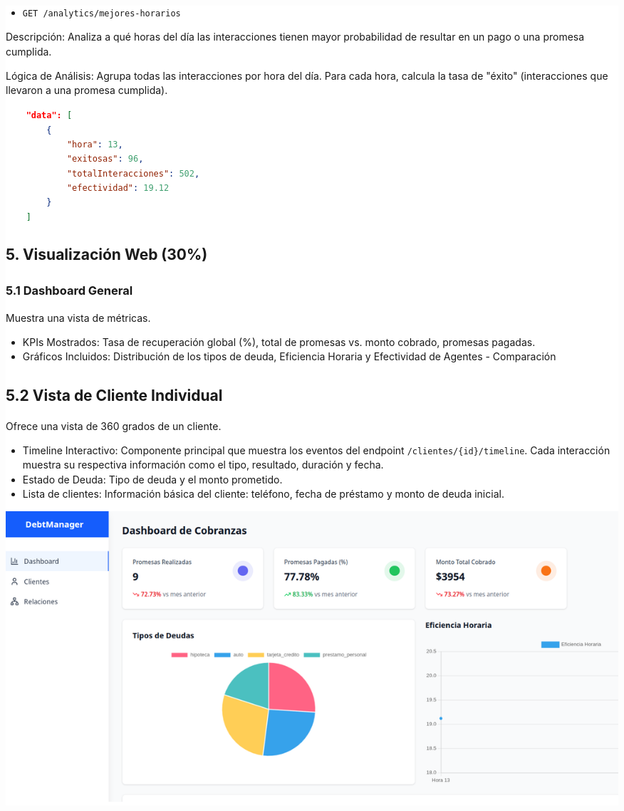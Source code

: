 - `GET /analytics/mejores-horarios`

Descripción: Analiza a qué horas del día las interacciones tienen mayor probabilidad de resultar en un pago o una promesa cumplida.

Lógica de Análisis: Agrupa todas las interacciones por hora del día. Para cada hora, calcula la tasa de "éxito" (interacciones que llevaron a una promesa cumplida).

```json
	"data": [
		{
			"hora": 13,
			"exitosas": 96,
			"totalInteracciones": 502,
			"efectividad": 19.12
		}
	]
```

## 5. Visualización Web (30%)
### 5.1 Dashboard General
Muestra una vista de métricas. 
- KPIs Mostrados: Tasa de recuperación global (%), total de promesas vs. monto cobrado, promesas pagadas.
- Gráficos Incluidos: Distribución de los tipos de deuda, Eficiencia Horaria y Efectividad de Agentes - Comparación

## 5.2 Vista de Cliente Individual
Ofrece una vista de 360 grados de un cliente.
- Timeline Interactivo: Componente principal que muestra los eventos del endpoint `/clientes/{id}/timeline`. Cada interacción muestra su respectiva información como el tipo, resultado, duración y fecha.
- Estado de Deuda: Tipo de deuda y el monto prometido.
- Lista de clientes: Información básica del cliente: teléfono, fecha de préstamo y monto de deuda inicial. 

![clientes](img/dashboard1.png)
